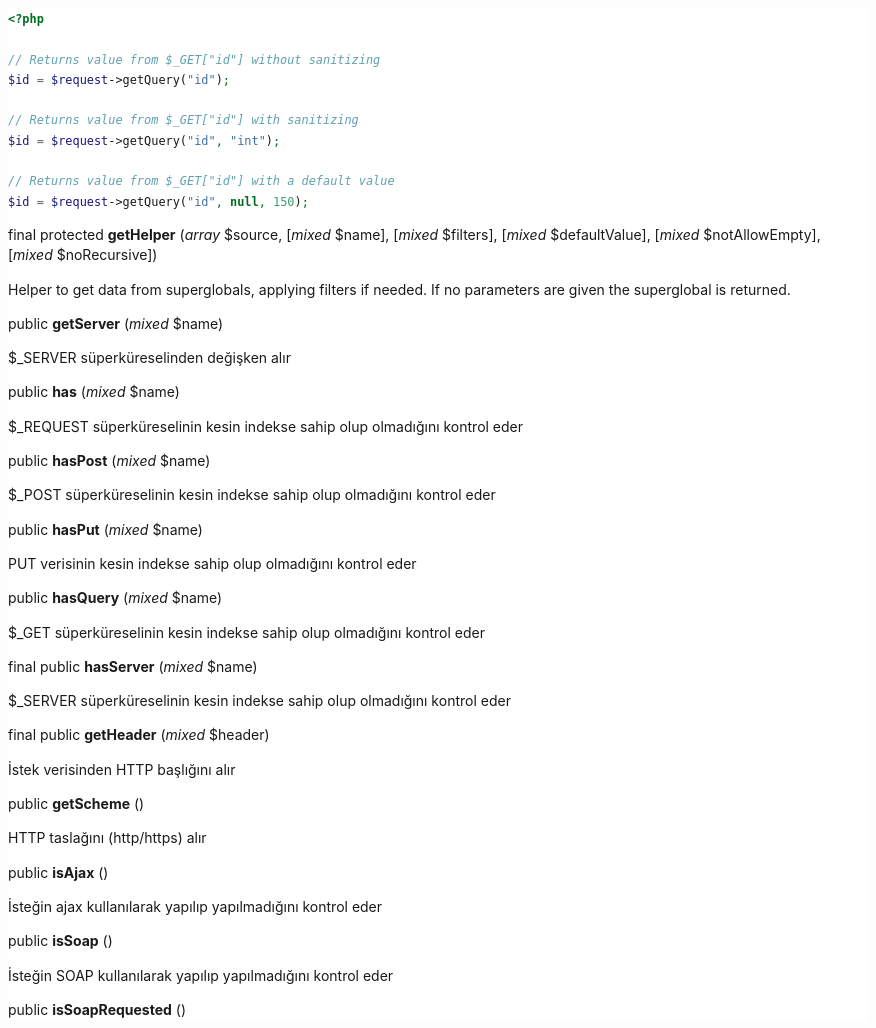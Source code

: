 ```php
<?php

// Returns value from $_GET["id"] without sanitizing
$id = $request->getQuery("id");

// Returns value from $_GET["id"] with sanitizing
$id = $request->getQuery("id", "int");

// Returns value from $_GET["id"] with a default value
$id = $request->getQuery("id", null, 150);

```

final protected **getHelper** (*array* $source, [*mixed* $name], [*mixed* $filters], [*mixed* $defaultValue], [*mixed* $notAllowEmpty], [*mixed* $noRecursive])

Helper to get data from superglobals, applying filters if needed. If no parameters are given the superglobal is returned.

public **getServer** (*mixed* $name)

$_SERVER süperküreselinden değişken alır

public **has** (*mixed* $name)

$_REQUEST süperküreselinin kesin indekse sahip olup olmadığını kontrol eder

public **hasPost** (*mixed* $name)

$_POST süperküreselinin kesin indekse sahip olup olmadığını kontrol eder

public **hasPut** (*mixed* $name)

PUT verisinin kesin indekse sahip olup olmadığını kontrol eder

public **hasQuery** (*mixed* $name)

$_GET süperküreselinin kesin indekse sahip olup olmadığını kontrol eder

final public **hasServer** (*mixed* $name)

$_SERVER süperküreselinin kesin indekse sahip olup olmadığını kontrol eder

final public **getHeader** (*mixed* $header)

İstek verisinden HTTP başlığını alır

public **getScheme** ()

HTTP taslağını (http/https) alır

public **isAjax** ()

İsteğin ajax kullanılarak yapılıp yapılmadığını kontrol eder

public **isSoap** ()

İsteğin SOAP kullanılarak yapılıp yapılmadığını kontrol eder

public **isSoapRequested** ()
